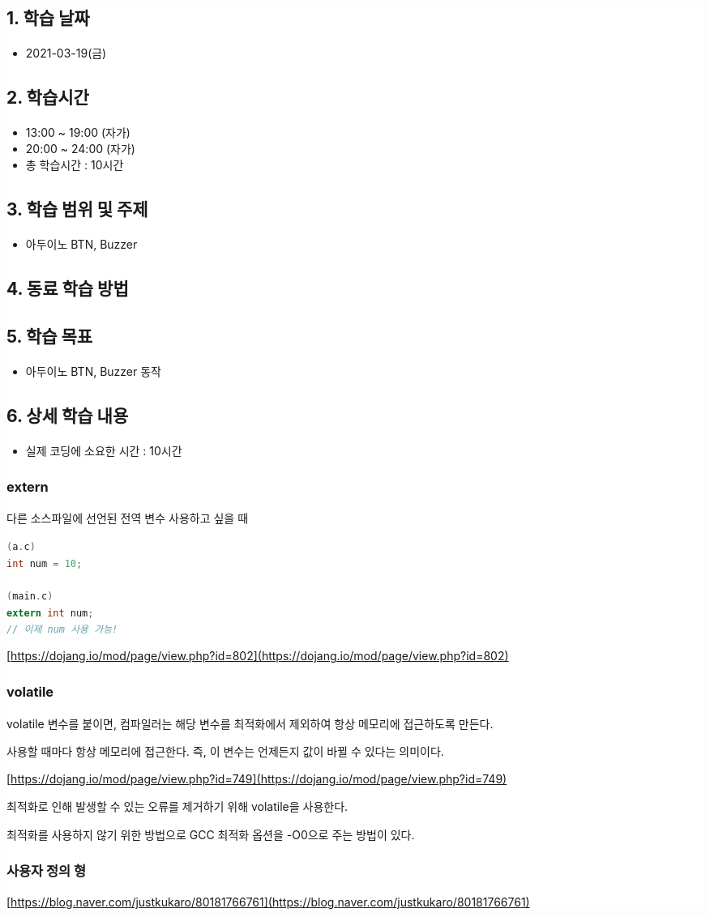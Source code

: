 ## 1. 학습 날짜
+ 2021-03-19(금)

## 2. 학습시간
+ 13:00 ~ 19:00 (자가)   
+ 20:00 ~ 24:00 (자가)
+ 총 학습시간 : 10시간

## 3. 학습 범위 및 주제
+ 아두이노 BTN, Buzzer

## 4. 동료 학습 방법


## 5. 학습 목표
+ 아두이노 BTN, Buzzer 동작

## 6. 상세 학습 내용
+ 실제 코딩에 소요한 시간 : 10시간    
    
### extern

다른 소스파일에 선언된 전역 변수 사용하고 싶을 때

```c
(a.c)
int num = 10;

(main.c)
extern int num;
// 이제 num 사용 가능!
```

[https://dojang.io/mod/page/view.php?id=802](https://dojang.io/mod/page/view.php?id=802)

### volatile

volatile 변수를 붙이면, 컴파일러는 해당 변수를 최적화에서 제외하여 항상 메모리에 접근하도록 만든다.

사용할 때마다 항상 메모리에 접근한다. 즉, 이 변수는 언제든지 값이 바뀔 수 있다는 의미이다.

[https://dojang.io/mod/page/view.php?id=749](https://dojang.io/mod/page/view.php?id=749)

최적화로 인해 발생할 수 있는 오류를 제거하기 위해 volatile을 사용한다.

최적화를 사용하지 않기 위한 방법으로 GCC 최적화 옵션을 -O0으로 주는 방법이 있다. 

### 사용자 정의 형

[https://blog.naver.com/justkukaro/80181766761](https://blog.naver.com/justkukaro/80181766761)
